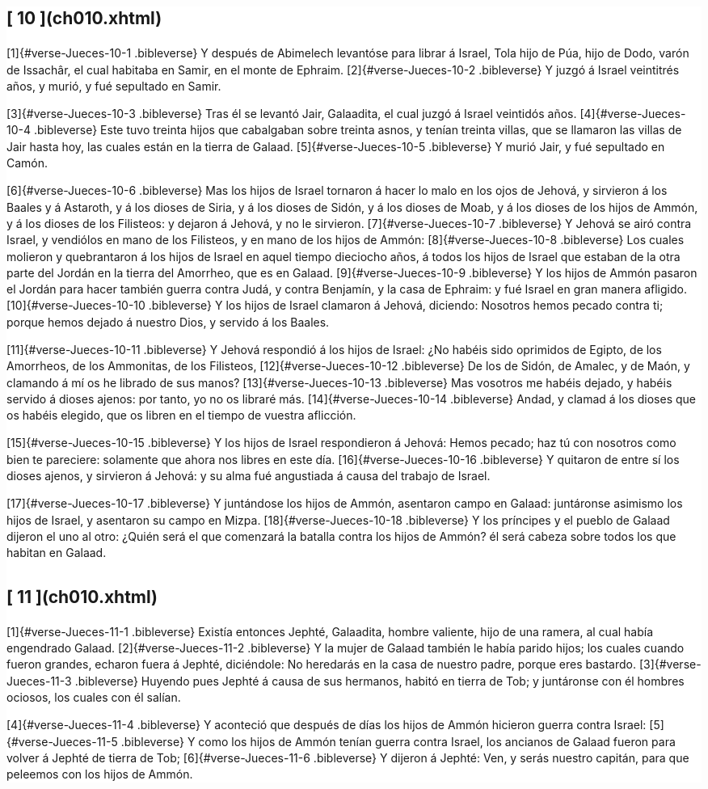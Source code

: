<h2 class="chaptertitle">[&nbsp;10&nbsp;](ch010.xhtml)<span><span id="chapter-Jueces-10"></span></span></h2>
 
[1]{#verse-Jueces-10-1 .bibleverse} Y después de Abimelech levantóse para librar á Israel, Tola hijo de Púa, hijo de Dodo, varón de Issachâr, el cual habitaba en Samir, en el monte de Ephraim. [2]{#verse-Jueces-10-2 .bibleverse} Y juzgó á Israel veintitrés años, y murió, y fué sepultado en Samir.

[3]{#verse-Jueces-10-3 .bibleverse} Tras él se levantó Jair, Galaadita, el cual juzgó á Israel veintidós años. [4]{#verse-Jueces-10-4 .bibleverse} Este tuvo treinta hijos que cabalgaban sobre treinta asnos, y tenían treinta villas, que se llamaron las villas de Jair hasta hoy, las cuales están en la tierra de Galaad. [5]{#verse-Jueces-10-5 .bibleverse} Y murió Jair, y fué sepultado en Camón.

[6]{#verse-Jueces-10-6 .bibleverse} Mas los hijos de Israel tornaron á hacer lo malo en los ojos de Jehová, y sirvieron á los Baales y á Astaroth, y á los dioses de Siria, y á los dioses de Sidón, y á los dioses de Moab, y á los dioses de los hijos de Ammón, y á los dioses de los Filisteos: y dejaron á Jehová, y no le sirvieron. [7]{#verse-Jueces-10-7 .bibleverse} Y Jehová se airó contra Israel, y vendiólos en mano de los Filisteos, y en mano de los hijos de Ammón: [8]{#verse-Jueces-10-8 .bibleverse} Los cuales molieron y quebrantaron á los hijos de Israel en aquel tiempo dieciocho años, á todos los hijos de Israel que estaban de la otra parte del Jordán en la tierra del Amorrheo, que es en Galaad. [9]{#verse-Jueces-10-9 .bibleverse} Y los hijos de Ammón pasaron el Jordán para hacer también guerra contra Judá, y contra Benjamín, y la casa de Ephraim: y fué Israel en gran manera afligido. [10]{#verse-Jueces-10-10 .bibleverse} Y los hijos de Israel clamaron á Jehová, diciendo: Nosotros hemos pecado contra ti; porque hemos dejado á nuestro Dios, y servido á los Baales.

[11]{#verse-Jueces-10-11 .bibleverse} Y Jehová respondió á los hijos de Israel: ¿No habéis sido oprimidos de Egipto, de los Amorrheos, de los Ammonitas, de los Filisteos, [12]{#verse-Jueces-10-12 .bibleverse} De los de Sidón, de Amalec, y de Maón, y clamando á mí os he librado de sus manos? [13]{#verse-Jueces-10-13 .bibleverse} Mas vosotros me habéis dejado, y habéis servido á dioses ajenos: por tanto, yo no os libraré más. [14]{#verse-Jueces-10-14 .bibleverse} Andad, y clamad á los dioses que os habéis elegido, que os libren en el tiempo de vuestra aflicción.

[15]{#verse-Jueces-10-15 .bibleverse} Y los hijos de Israel respondieron á Jehová: Hemos pecado; haz tú con nosotros como bien te pareciere: solamente que ahora nos libres en este día. [16]{#verse-Jueces-10-16 .bibleverse} Y quitaron de entre sí los dioses ajenos, y sirvieron á Jehová: y su alma fué angustiada á causa del trabajo de Israel.

[17]{#verse-Jueces-10-17 .bibleverse} Y juntándose los hijos de Ammón, asentaron campo en Galaad: juntáronse asimismo los hijos de Israel, y asentaron su campo en Mizpa. [18]{#verse-Jueces-10-18 .bibleverse} Y los príncipes y el pueblo de Galaad dijeron el uno al otro: ¿Quién será el que comenzará la batalla contra los hijos de Ammón? él será cabeza sobre todos los que habitan en Galaad. 

<h2 class="chaptertitle">[&nbsp;11&nbsp;](ch010.xhtml)<span><span id="chapter-Jueces-11"></span></span></h2>
 
[1]{#verse-Jueces-11-1 .bibleverse} Existía entonces Jephté, Galaadita, hombre valiente, hijo de una ramera, al cual había engendrado Galaad. [2]{#verse-Jueces-11-2 .bibleverse} Y la mujer de Galaad también le había parido hijos; los cuales cuando fueron grandes, echaron fuera á Jephté, diciéndole: No heredarás en la casa de nuestro padre, porque eres bastardo. [3]{#verse-Jueces-11-3 .bibleverse} Huyendo pues Jephté á causa de sus hermanos, habitó en tierra de Tob; y juntáronse con él hombres ociosos, los cuales con él salían.

[4]{#verse-Jueces-11-4 .bibleverse} Y aconteció que después de días los hijos de Ammón hicieron guerra contra Israel: [5]{#verse-Jueces-11-5 .bibleverse} Y como los hijos de Ammón tenían guerra contra Israel, los ancianos de Galaad fueron para volver á Jephté de tierra de Tob; [6]{#verse-Jueces-11-6 .bibleverse} Y dijeron á Jephté: Ven, y serás nuestro capitán, para que peleemos con los hijos de Ammón.
